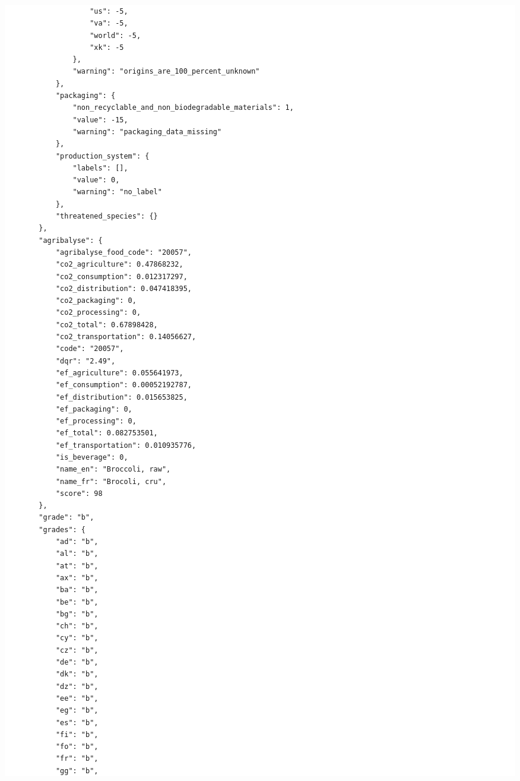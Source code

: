                         "us": -5,
                        "va": -5,
                        "world": -5,
                        "xk": -5
                    },
                    "warning": "origins_are_100_percent_unknown"
                },
                "packaging": {
                    "non_recyclable_and_non_biodegradable_materials": 1,
                    "value": -15,
                    "warning": "packaging_data_missing"
                },
                "production_system": {
                    "labels": [],
                    "value": 0,
                    "warning": "no_label"
                },
                "threatened_species": {}
            },
            "agribalyse": {
                "agribalyse_food_code": "20057",
                "co2_agriculture": 0.47868232,
                "co2_consumption": 0.012317297,
                "co2_distribution": 0.047418395,
                "co2_packaging": 0,
                "co2_processing": 0,
                "co2_total": 0.67898428,
                "co2_transportation": 0.14056627,
                "code": "20057",
                "dqr": "2.49",
                "ef_agriculture": 0.055641973,
                "ef_consumption": 0.00052192787,
                "ef_distribution": 0.015653825,
                "ef_packaging": 0,
                "ef_processing": 0,
                "ef_total": 0.082753501,
                "ef_transportation": 0.010935776,
                "is_beverage": 0,
                "name_en": "Broccoli, raw",
                "name_fr": "Brocoli, cru",
                "score": 98
            },
            "grade": "b",
            "grades": {
                "ad": "b",
                "al": "b",
                "at": "b",
                "ax": "b",
                "ba": "b",
                "be": "b",
                "bg": "b",
                "ch": "b",
                "cy": "b",
                "cz": "b",
                "de": "b",
                "dk": "b",
                "dz": "b",
                "ee": "b",
                "eg": "b",
                "es": "b",
                "fi": "b",
                "fo": "b",
                "fr": "b",
                "gg": "b",